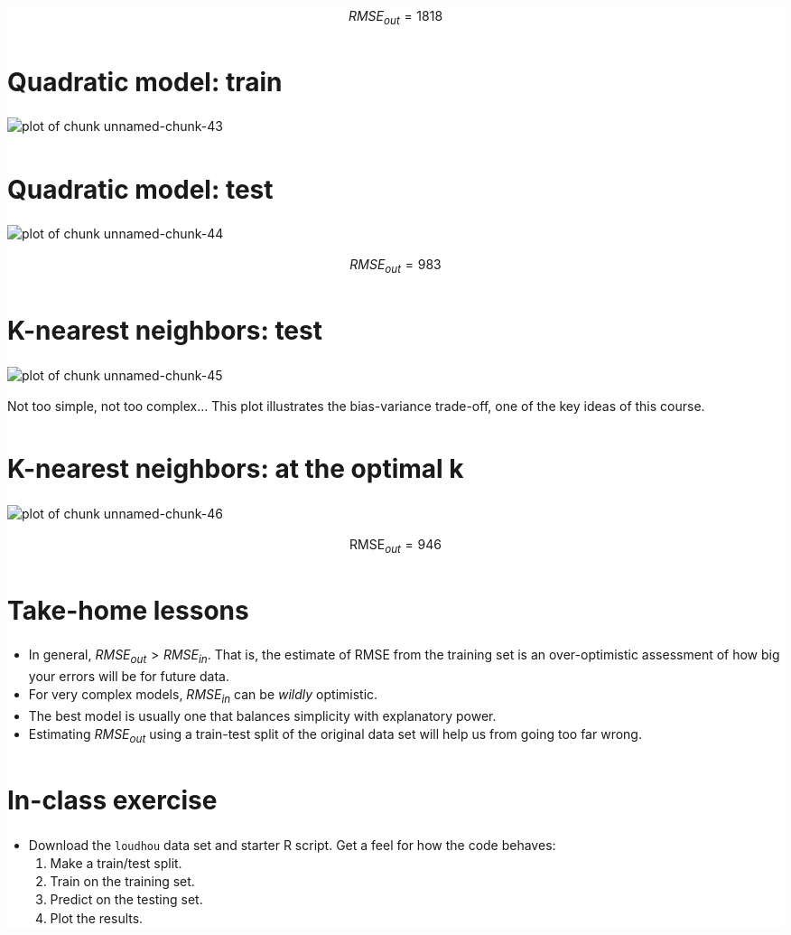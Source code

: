 $$
RMSE_{out} = 1818
$$



Quadratic model: train
===================

<img src="02_intro_learning-figure/unnamed-chunk-43-1.png" title="plot of chunk unnamed-chunk-43" alt="plot of chunk unnamed-chunk-43" style="display: block; margin: auto;" />


Quadratic model: test
===================

<img src="02_intro_learning-figure/unnamed-chunk-44-1.png" title="plot of chunk unnamed-chunk-44" alt="plot of chunk unnamed-chunk-44" style="display: block; margin: auto;" />

$$
RMSE_{out} = 983
$$


K-nearest neighbors: test  
=======

<img src="02_intro_learning-figure/unnamed-chunk-45-1.png" title="plot of chunk unnamed-chunk-45" alt="plot of chunk unnamed-chunk-45" style="display: block; margin: auto;" />

Not too simple, not too complex... This plot illustrates the bias-variance trade-off, one of the key ideas of this course.

K-nearest neighbors: at the optimal k  
=======
<img src="02_intro_learning-figure/unnamed-chunk-46-1.png" title="plot of chunk unnamed-chunk-46" alt="plot of chunk unnamed-chunk-46" style="display: block; margin: auto;" />

$$
\mathrm{RMSE}_{out} = 946
$$



Take-home lessons
=========


- In general, $RMSE_{out} > RMSE_{in}$.  That is, the estimate of RMSE from the training set is an over-optimistic assessment of how big your errors will be for future data.  
- For very complex models, $RMSE_{in}$ can be _wildly_ optimistic.  
- The best model is usually one that balances simplicity with explanatory power.  
- Estimating $RMSE_{out}$ using a train-test split of the original data set will help us from going too far wrong.



In-class exercise
=========

- Download the `loudhou` data set and starter R script. Get a feel for how the code behaves:  
    1. Make a train/test split.  
    2. Train on the training set.  
    3. Predict on the testing set.  
    4. Plot the results.  
    